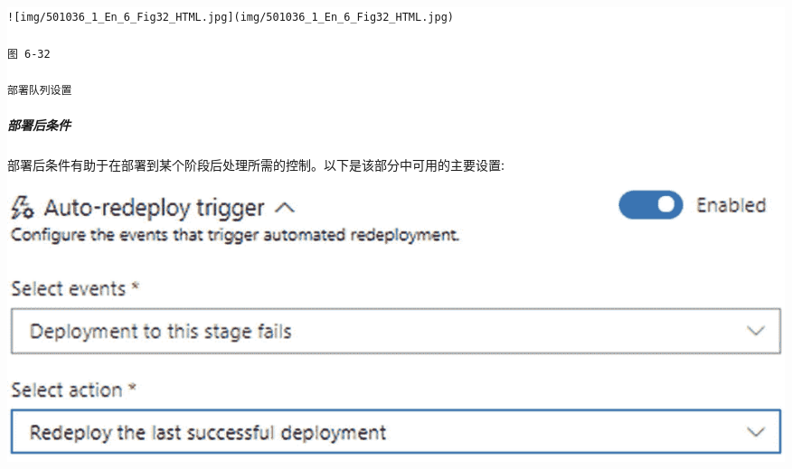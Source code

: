     ![img/501036_1_En_6_Fig32_HTML.jpg](img/501036_1_En_6_Fig32_HTML.jpg)

    图 6-32

    部署队列设置

##### 部署后条件

部署后条件有助于在部署到某个阶段后处理所需的控制。以下是该部分中可用的主要设置:

![img/501036_1_En_6_Fig33_HTML.jpg](img/501036_1_En_6_Fig33_HTML.jpg)
